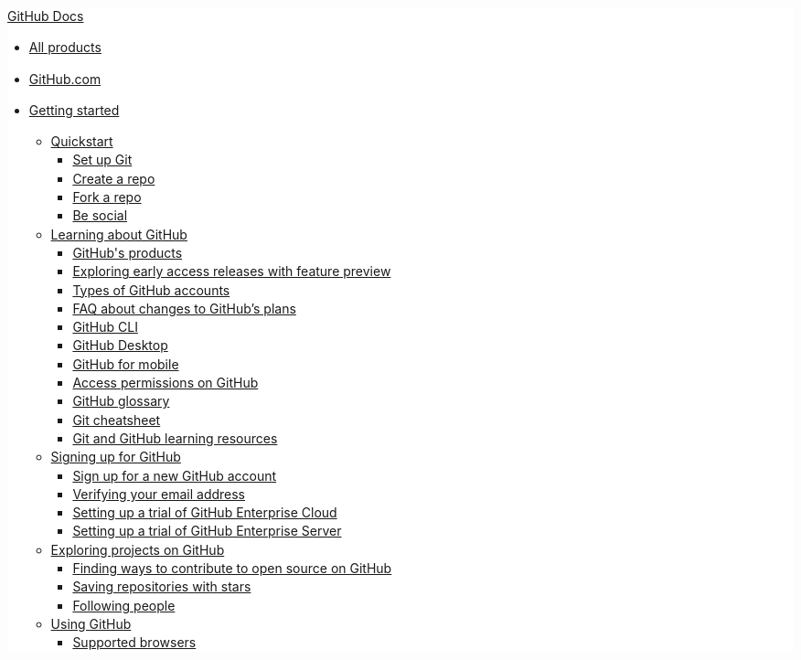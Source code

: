 [](https://docs.github.com/en)[GitHub Docs](https://docs.github.com/en)

*   [All products](https://docs.github.com/en)
*   [GitHub.com](https://docs.github.com/en/free-pro-team@latest/github)

*   [Getting started](https://docs.github.com/en/free-pro-team@latest/github/getting-started-with-github)
    
    *   [Quickstart](https://docs.github.com/en/free-pro-team@latest/github/getting-started-with-github/quickstart)
        *   [Set up Git](https://docs.github.com/en/free-pro-team@latest/github/getting-started-with-github/set-up-git)
        *   [Create a repo](https://docs.github.com/en/free-pro-team@latest/github/getting-started-with-github/create-a-repo)
        *   [Fork a repo](https://docs.github.com/en/free-pro-team@latest/github/getting-started-with-github/fork-a-repo)
        *   [Be social](https://docs.github.com/en/free-pro-team@latest/github/getting-started-with-github/be-social)
    *   [Learning about GitHub](https://docs.github.com/en/free-pro-team@latest/github/getting-started-with-github/learning-about-github)
        *   [GitHub's products](https://docs.github.com/en/free-pro-team@latest/github/getting-started-with-github/githubs-products)
        *   [Exploring early access releases with feature preview](https://docs.github.com/en/free-pro-team@latest/github/getting-started-with-github/exploring-early-access-releases-with-feature-preview)
        *   [Types of GitHub accounts](https://docs.github.com/en/free-pro-team@latest/github/getting-started-with-github/types-of-github-accounts)
        *   [FAQ about changes to GitHub’s plans](https://docs.github.com/en/free-pro-team@latest/github/getting-started-with-github/faq-about-changes-to-githubs-plans)
        *   [GitHub CLI](https://docs.github.com/en/free-pro-team@latest/github/getting-started-with-github/github-cli)
        *   [GitHub Desktop](https://docs.github.com/en/free-pro-team@latest/github/getting-started-with-github/github-desktop)
        *   [GitHub for mobile](https://docs.github.com/en/free-pro-team@latest/github/getting-started-with-github/github-for-mobile)
        *   [Access permissions on GitHub](https://docs.github.com/en/free-pro-team@latest/github/getting-started-with-github/access-permissions-on-github)
        *   [GitHub glossary](https://docs.github.com/en/free-pro-team@latest/github/getting-started-with-github/github-glossary)
        *   [Git cheatsheet](https://docs.github.com/en/free-pro-team@latest/github/getting-started-with-github/git-cheatsheet)
        *   [Git and GitHub learning resources](https://docs.github.com/en/free-pro-team@latest/github/getting-started-with-github/git-and-github-learning-resources)
    *   [Signing up for GitHub](https://docs.github.com/en/free-pro-team@latest/github/getting-started-with-github/signing-up-for-github)
        *   [Sign up for a new GitHub account](https://docs.github.com/en/free-pro-team@latest/github/getting-started-with-github/signing-up-for-a-new-github-account)
        *   [Verifying your email address](https://docs.github.com/en/free-pro-team@latest/github/getting-started-with-github/verifying-your-email-address)
        *   [Setting up a trial of GitHub Enterprise Cloud](https://docs.github.com/en/free-pro-team@latest/github/getting-started-with-github/setting-up-a-trial-of-github-enterprise-cloud)
        *   [Setting up a trial of GitHub Enterprise Server](https://docs.github.com/en/free-pro-team@latest/github/getting-started-with-github/setting-up-a-trial-of-github-enterprise-server)
    *   [Exploring projects on GitHub](https://docs.github.com/en/free-pro-team@latest/github/getting-started-with-github/exploring-projects-on-github)
        *   [Finding ways to contribute to open source on GitHub](https://docs.github.com/en/free-pro-team@latest/github/getting-started-with-github/finding-ways-to-contribute-to-open-source-on-github)
        *   [Saving repositories with stars](https://docs.github.com/en/free-pro-team@latest/github/getting-started-with-github/saving-repositories-with-stars)
        *   [Following people](https://docs.github.com/en/free-pro-team@latest/github/getting-started-with-github/following-people)
    *   [Using GitHub](https://docs.github.com/en/free-pro-team@latest/github/getting-started-with-github/using-github)
        *   [Supported browsers](https://docs.github.com/en/free-pro-team@latest/github/getting-started-with-github/supported-browsers)